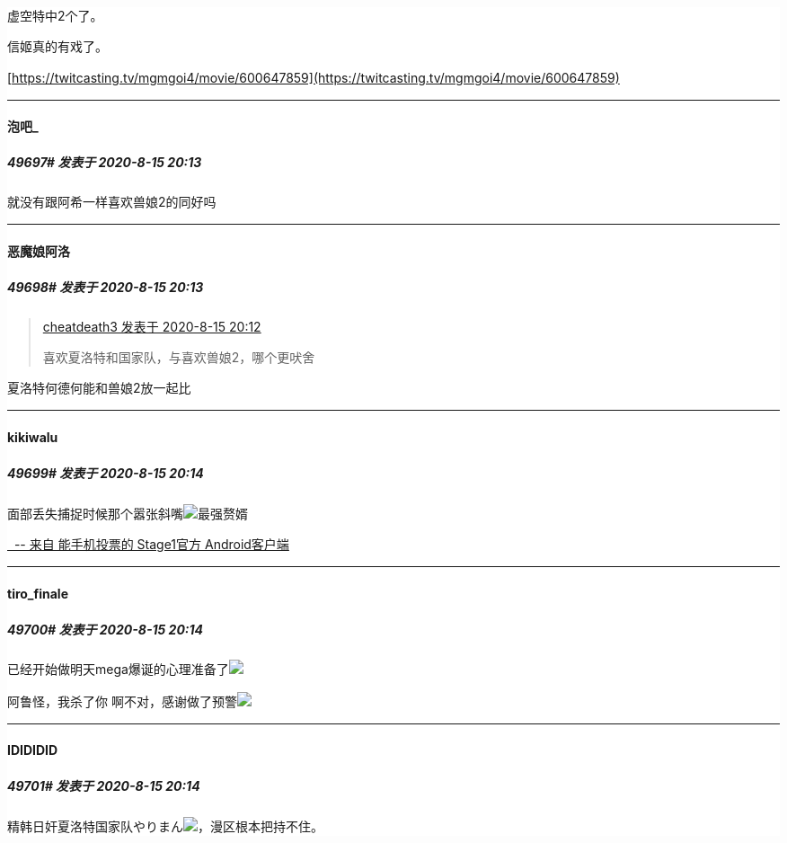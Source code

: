 
虚空特中2个了。

信姬真的有戏了。

[https://twitcasting.tv/mgmgoi4/movie/600647859](https://twitcasting.tv/mgmgoi4/movie/600647859)


-----

####  泡吧_  
##### 49697#       发表于 2020-8-15 20:13


就没有跟阿希一样喜欢兽娘2的同好吗


-----

####  恶魔娘阿洛  
##### 49698#       发表于 2020-8-15 20:13


<blockquote><a href="httphttps://bbs.saraba1st.com/2b/forum.php?mod=redirect&amp;goto=findpost&amp;pid=48441469&amp;ptid=1941579" target="_blank">cheatdeath3 发表于 2020-8-15 20:12</a>

喜欢夏洛特和国家队，与喜欢兽娘2，哪个更吠舍</blockquote>
夏洛特何德何能和兽娘2放一起比


-----

####  kikiwalu  
##### 49699#       发表于 2020-8-15 20:14


面部丢失捕捉时候那个嚣张斜嘴<img src="https://static.saraba1st.com/image/smiley/face2017/068.png" referrerpolicy="no-referrer">最强赘婿

[  -- 来自 能手机投票的 Stage1官方 Android客户端](https://www.coolapk.com/apk/140634)


-----

####  tiro_finale  
##### 49700#       发表于 2020-8-15 20:14


已经开始做明天mega爆诞的心理准备了<img src="https://static.saraba1st.com/image/smiley/face2017/001.png" referrerpolicy="no-referrer">

阿鲁怪，我杀了你 啊不对，感谢做了预警<img src="https://static.saraba1st.com/image/smiley/face2017/165.png" referrerpolicy="no-referrer">


-----

####  IDIDIDID  
##### 49701#       发表于 2020-8-15 20:14


精韩日奸夏洛特国家队やりまん<img src="https://static.saraba1st.com/image/smiley/face2017/067.png" referrerpolicy="no-referrer">，漫区根本把持不住。
